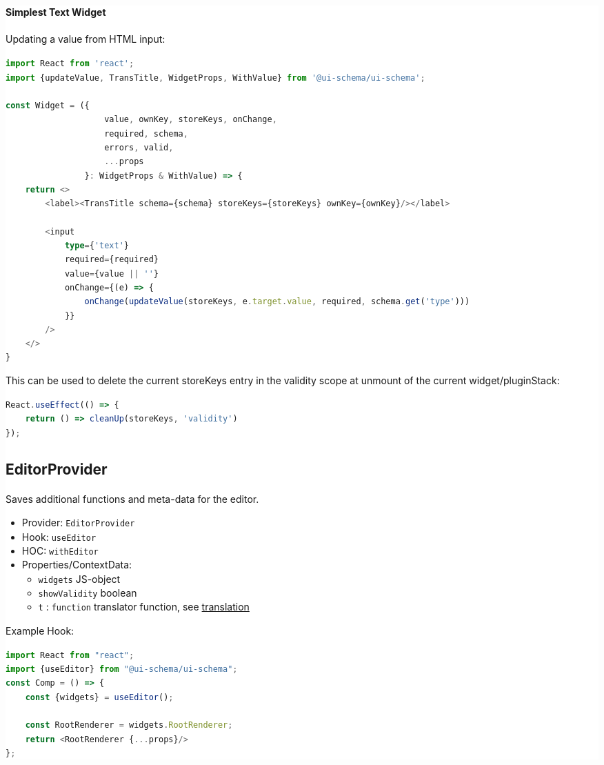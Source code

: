 #### Simplest Text Widget

Updating a value from HTML input:

```typescript jsx
import React from 'react';
import {updateValue, TransTitle, WidgetProps, WithValue} from '@ui-schema/ui-schema';

const Widget = ({
                    value, ownKey, storeKeys, onChange,
                    required, schema,
                    errors, valid,
                    ...props
                }: WidgetProps & WithValue) => {
    return <>
        <label><TransTitle schema={schema} storeKeys={storeKeys} ownKey={ownKey}/></label>

        <input
            type={'text'}
            required={required}
            value={value || ''}
            onChange={(e) => {
                onChange(updateValue(storeKeys, e.target.value, required, schema.get('type')))
            }}
        />
    </>
}
```
    
This can be used to delete the current storeKeys entry in the validity scope at unmount of the current widget/pluginStack:

```js
React.useEffect(() => {
    return () => cleanUp(storeKeys, 'validity') 
});
```

## EditorProvider

Saves additional functions and meta-data for the editor.

- Provider: `EditorProvider`
- Hook: `useEditor`
- HOC: `withEditor`
- Properties/ContextData:
    - `widgets` JS-object
    - `showValidity` boolean
    - `t` : `function` translator function, see [translation](/docs/localization#translation)
    
Example Hook:

```js
import React from "react";
import {useEditor} from "@ui-schema/ui-schema";
const Comp = () => {
    const {widgets} = useEditor();

    const RootRenderer = widgets.RootRenderer;
    return <RootRenderer {...props}/>
};
```
